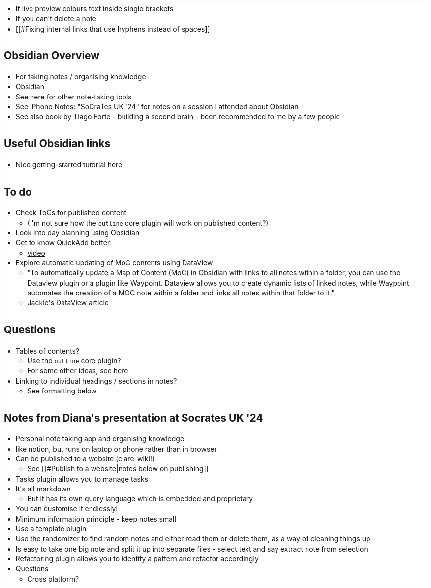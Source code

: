   - [If live preview colours text inside single brackets](<#if live preview colours text inside single brackets>)
  - [If you can't delete a note](<#if you cant delete a note>)
  - [[#Fixing internal links that use hyphens instead of spaces]]

## Obsidian Overview

- For taking notes / organising knowledge
- [Obsidian](https://obsidian.md/)
- See [here](/pages/organising/BigIndex/Big-Index-Useful-Tools.md#other-technologies-considered-for-bigindex) for other note-taking tools
- See iPhone Notes: "SoCraTes UK '24" for notes on a session I attended about Obsidian
- See also book by Tiago Forte - building a second brain - been recommended to me by a few people

## Useful Obsidian links

- Nice getting-started tutorial [here](https://obsidian.rocks/getting-started-with-obsidian-a-beginners-guide/)

## To do

- Check ToCs for published content
  - (I'm not sure how the `outline` core plugin will work on published content?)
- Look into [day planning using Obsidian](https://obsidian.rocks/planning-your-day-by-timeboxing-in-obsidian/)
- Get to know QuickAdd better:
  - [video](https://youtu.be/xAR6N9N8e6U?si=roUI4BADRh0yY_Q4)
- Explore automatic updating of MoC contents using DataView
  - "To automatically update a Map of Content (MoC) in Obsidian with links to all notes within a folder, you can use the Dataview plugin or a plugin like Waypoint. Dataview allows you to create dynamic lists of linked notes, while Waypoint automates the creation of a MOC note within a folder and links all notes within that folder to it."
  - Jackie's [DataView article](https://medium.com/os-techblog/how-to-get-started-with-obsidian-dataview-and-dataviewjs-5d6b5733d4a4)

## Questions

- Tables of contents?
  - Use the `outline` core plugin?
  - For some other ideas, see [here](https://forum.obsidian.md/t/a-graphically-cool-table-of-contents/87684/5)
- Linking to individual headings / sections in notes?
  - See [formatting](<#formatting markdown>) below

## Notes from Diana's presentation at Socrates UK '24

- Personal note taking app and organising knowledge 
- like notion, but runs on laptop or phone rather than in browser 
- Can be published to a website (clare-wiki!)
	- See [[#Publish to a website|notes below on publishing]]
- Tasks plugin allows you to manage tasks 
- It's all markdown 
    - But it has its own query language which is embedded and proprietary 
- You can customise it endlessly!
- Minimum information principle - keep notes small 
- Use a template plugin 
- Use the randomizer to find random notes and either read them or delete them, as a way of cleaning things up 
- Is easy to take one big note and split it up into separate files - select text and say extract note from selection 
- Refactoring plugin allows you to identify a pattern and refactor accordingly 
- Questions 
    - Cross platform?